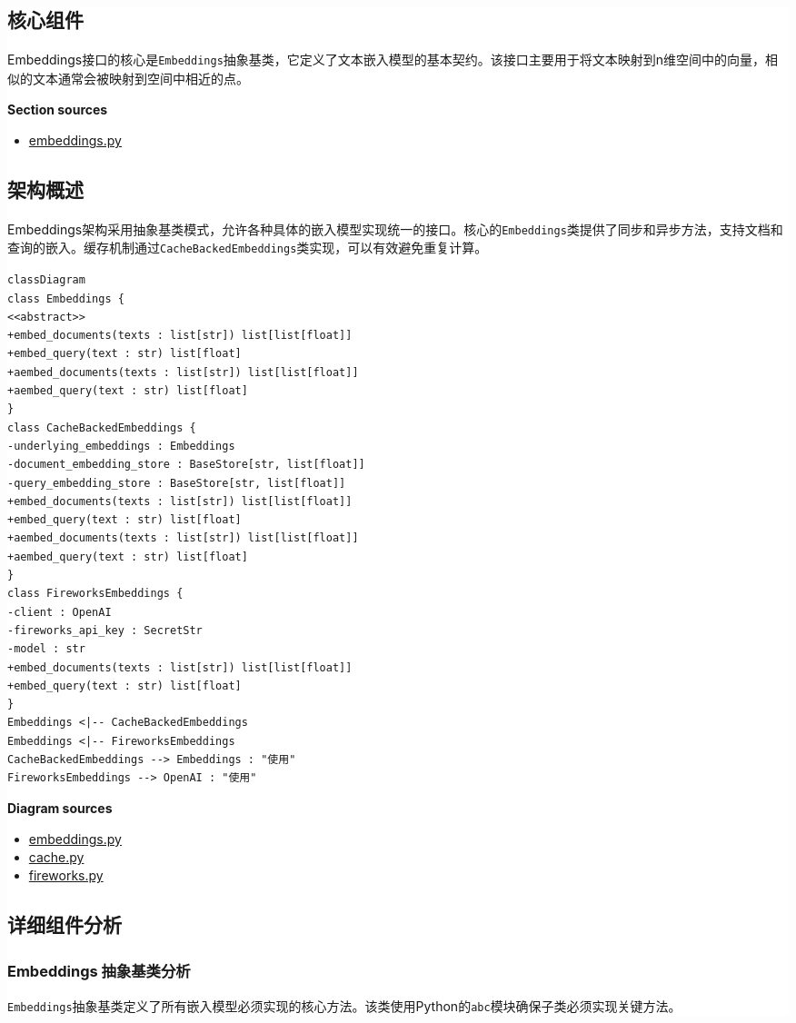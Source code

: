 ## 核心组件
Embeddings接口的核心是`Embeddings`抽象基类，它定义了文本嵌入模型的基本契约。该接口主要用于将文本映射到n维空间中的向量，相似的文本通常会被映射到空间中相近的点。

**Section sources**
- [embeddings.py](file://libs/core/langchain_core/embeddings/embeddings.py)

## 架构概述
Embeddings架构采用抽象基类模式，允许各种具体的嵌入模型实现统一的接口。核心的`Embeddings`类提供了同步和异步方法，支持文档和查询的嵌入。缓存机制通过`CacheBackedEmbeddings`类实现，可以有效避免重复计算。

```mermaid
classDiagram
class Embeddings {
<<abstract>>
+embed_documents(texts : list[str]) list[list[float]]
+embed_query(text : str) list[float]
+aembed_documents(texts : list[str]) list[list[float]]
+aembed_query(text : str) list[float]
}
class CacheBackedEmbeddings {
-underlying_embeddings : Embeddings
-document_embedding_store : BaseStore[str, list[float]]
-query_embedding_store : BaseStore[str, list[float]]
+embed_documents(texts : list[str]) list[list[float]]
+embed_query(text : str) list[float]
+aembed_documents(texts : list[str]) list[list[float]]
+aembed_query(text : str) list[float]
}
class FireworksEmbeddings {
-client : OpenAI
-fireworks_api_key : SecretStr
-model : str
+embed_documents(texts : list[str]) list[list[float]]
+embed_query(text : str) list[float]
}
Embeddings <|-- CacheBackedEmbeddings
Embeddings <|-- FireworksEmbeddings
CacheBackedEmbeddings --> Embeddings : "使用"
FireworksEmbeddings --> OpenAI : "使用"
```

**Diagram sources**
- [embeddings.py](file://libs/core/langchain_core/embeddings/embeddings.py)
- [cache.py](file://libs/langchain/langchain_classic/embeddings/cache.py)
- [fireworks.py](file://libs/partners/fireworks/langchain_fireworks/embeddings.py)

## 详细组件分析

### Embeddings 抽象基类分析
`Embeddings`抽象基类定义了所有嵌入模型必须实现的核心方法。该类使用Python的`abc`模块确保子类必须实现关键方法。
